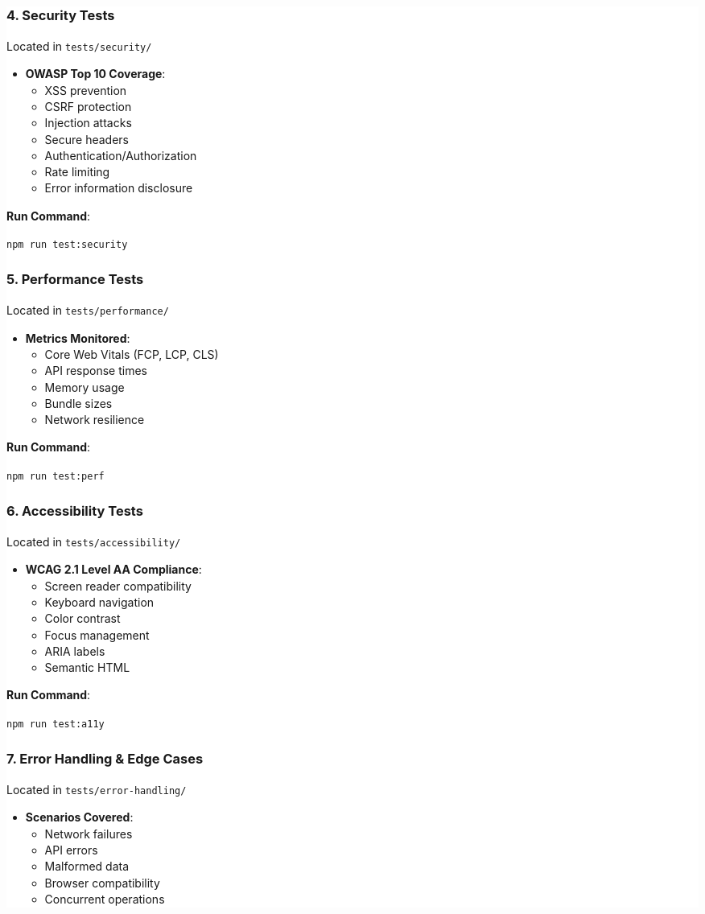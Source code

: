 ### 4. Security Tests
Located in `tests/security/`

- **OWASP Top 10 Coverage**:
  - XSS prevention
  - CSRF protection
  - Injection attacks
  - Secure headers
  - Authentication/Authorization
  - Rate limiting
  - Error information disclosure

**Run Command**:
```bash
npm run test:security
```

### 5. Performance Tests
Located in `tests/performance/`

- **Metrics Monitored**:
  - Core Web Vitals (FCP, LCP, CLS)
  - API response times
  - Memory usage
  - Bundle sizes
  - Network resilience

**Run Command**:
```bash
npm run test:perf
```

### 6. Accessibility Tests
Located in `tests/accessibility/`

- **WCAG 2.1 Level AA Compliance**:
  - Screen reader compatibility
  - Keyboard navigation
  - Color contrast
  - Focus management
  - ARIA labels
  - Semantic HTML

**Run Command**:
```bash
npm run test:a11y
```

### 7. Error Handling & Edge Cases
Located in `tests/error-handling/`

- **Scenarios Covered**:
  - Network failures
  - API errors
  - Malformed data
  - Browser compatibility
  - Concurrent operations
